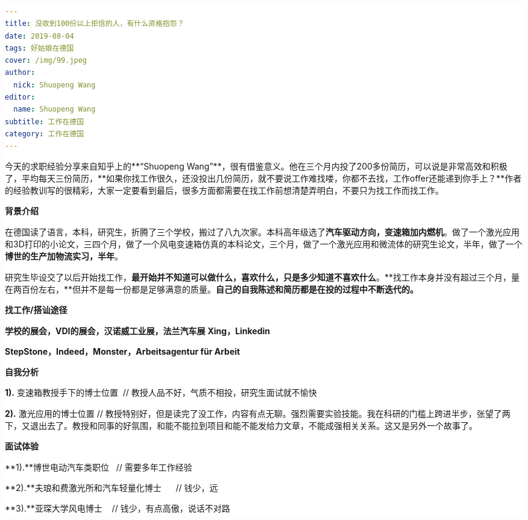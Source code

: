```yaml
---
title: 没收到100份以上拒信的人，有什么资格抱怨？
date: 2019-08-04
tags: 好姑娘在德国
cover: /img/99.jpeg
author: 
  nick: Shuopeng Wang
editor: 
  name: Shuopeng Wang
subtitle: 工作在德国
category: 工作在德国
---
```



今天的求职经验分享来自知乎上的**“Shuopeng Wang”**，很有借鉴意义。他在三个月内投了200多份简历，可以说是非常高效和积极了，平均每天三份简历，**如果你找工作很久，还没投出几份简历，就不要说工作难找喽，你都不去找，工作offer还能递到你手上？**作者的经验教训写的很精彩，大家一定要看到最后，很多方面都需要在找工作前想清楚弄明白，不要只为找工作而找工作。





**背景介绍**



在德国读了语言，本科，研究生，折腾了三个学校，搬过了八九次家。本科高年级选了**汽车驱动方向，变速箱加内燃机**。做了一个激光应用和3D打印的小论文，三四个月，做了一个风电变速箱仿真的本科论文，三个月，做了一个激光应用和微流体的研究生论文，半年，做了一个**博世的生产加物流实习，半年**。



研究生毕设交了以后开始找工作，**最开始并不知道可以做什么，喜欢什么，只是多少知道不喜欢什么**。**找工作本身并没有超过三个月，量在两百份左右，**但并不是每一份都是足够满意的质量。**自己的自我陈述和简历都是在投的过程中不断迭代的。**




**找工作/搭讪途径**


**学校的展会，VDI的展会，汉诺威工业展，法兰汽车展**
**Xing，Linkedin**

**StepStone，Indeed，Monster，Arbeitsagentur für Arbeit**



**自我分析**

**1).** 变速箱教授手下的博士位置  // 教授人品不好，气质不相投，研究生面试就不愉快

**2).** 激光应用的博士位置 // 教授特别好，但是读完了没工作，内容有点无聊。强烈需要实验技能。我在科研的门槛上跨进半步，张望了两下，又退出去了。教授和同事的好氛围，和能不能拉到项目和能不能发给力文章，不能成强相关关系。这又是另外一个故事了。



**面试体验**



**1).**博世电动汽车类职位   // 需要多年工作经验

**2).**夫琅和费激光所和汽车轻量化博士      // 钱少，远

**3).**亚琛大学风电博士    // 钱少，有点高傲，说话不对路
